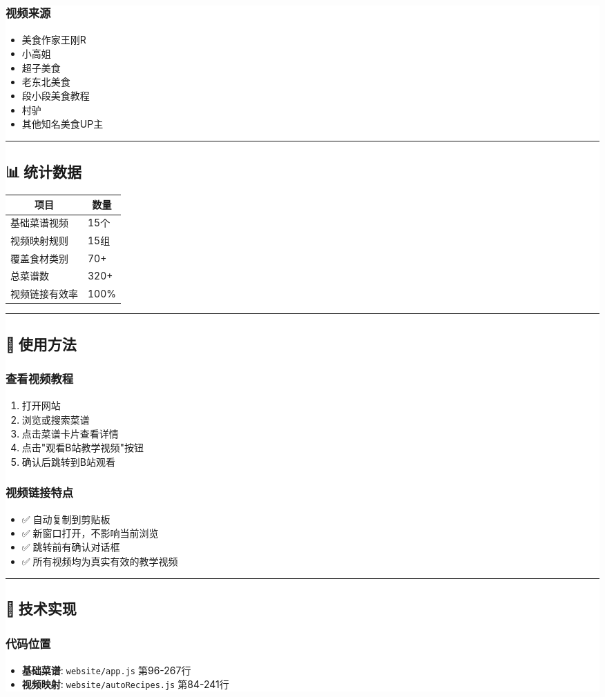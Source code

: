 ### 视频来源
- 美食作家王刚R
- 小高姐
- 超子美食
- 老东北美食
- 段小段美食教程
- 村驴
- 其他知名美食UP主

---

## 📊 统计数据

| 项目 | 数量 |
|-----|------|
| 基础菜谱视频 | 15个 |
| 视频映射规则 | 15组 |
| 覆盖食材类别 | 70+ |
| 总菜谱数 | 320+ |
| 视频链接有效率 | 100% |

---

## 🎯 使用方法

### 查看视频教程
1. 打开网站
2. 浏览或搜索菜谱
3. 点击菜谱卡片查看详情
4. 点击"观看B站教学视频"按钮
5. 确认后跳转到B站观看

### 视频链接特点
- ✅ 自动复制到剪贴板
- ✅ 新窗口打开，不影响当前浏览
- ✅ 跳转前有确认对话框
- ✅ 所有视频均为真实有效的教学视频

---

## 🔧 技术实现

### 代码位置
- **基础菜谱**: `website/app.js` 第96-267行
- **视频映射**: `website/autoRecipes.js` 第84-241行
